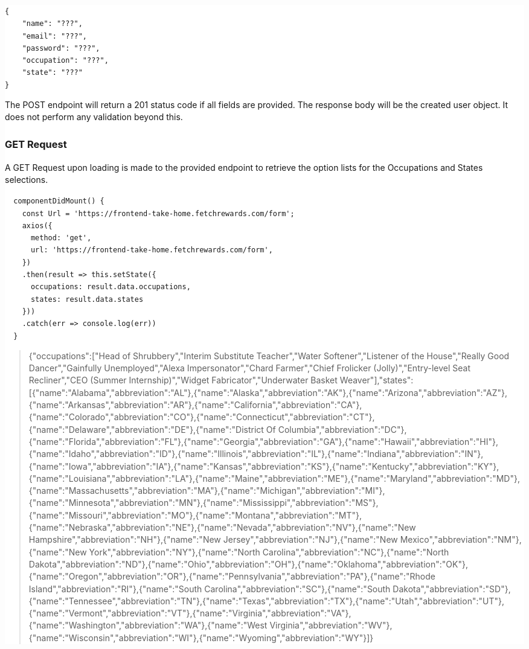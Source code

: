 ```
{
    "name": "???",
    "email": "???",
    "password": "???",
    "occupation": "???",
    "state": "???"
}
```
The POST endpoint will return a 201 status code if all fields are provided. The response body will be the created user object. It does not perform any validation beyond this.

### GET Request
A GET Request upon loading is made to the provided endpoint to retrieve the option lists for the Occupations and States selections.

```
  componentDidMount() {
    const Url = 'https://frontend-take-home.fetchrewards.com/form';
    axios({
      method: 'get',
      url: 'https://frontend-take-home.fetchrewards.com/form',
    })
    .then(result => this.setState({
      occupations: result.data.occupations,
      states: result.data.states
    }))
    .catch(err => console.log(err))
  }
```  

>{"occupations":["Head of Shrubbery","Interim Substitute Teacher","Water Softener","Listener of the House","Really Good Dancer","Gainfully Unemployed","Alexa Impersonator","Chard Farmer","Chief Frolicker (Jolly)","Entry-level Seat Recliner","CEO (Summer Internship)","Widget Fabricator","Underwater Basket Weaver"],"states":[{"name":"Alabama","abbreviation":"AL"},{"name":"Alaska","abbreviation":"AK"},{"name":"Arizona","abbreviation":"AZ"},{"name":"Arkansas","abbreviation":"AR"},{"name":"California","abbreviation":"CA"},{"name":"Colorado","abbreviation":"CO"},{"name":"Connecticut","abbreviation":"CT"},{"name":"Delaware","abbreviation":"DE"},{"name":"District Of Columbia","abbreviation":"DC"},{"name":"Florida","abbreviation":"FL"},{"name":"Georgia","abbreviation":"GA"},{"name":"Hawaii","abbreviation":"HI"},{"name":"Idaho","abbreviation":"ID"},{"name":"Illinois","abbreviation":"IL"},{"name":"Indiana","abbreviation":"IN"},{"name":"Iowa","abbreviation":"IA"},{"name":"Kansas","abbreviation":"KS"},{"name":"Kentucky","abbreviation":"KY"},{"name":"Louisiana","abbreviation":"LA"},{"name":"Maine","abbreviation":"ME"},{"name":"Maryland","abbreviation":"MD"},{"name":"Massachusetts","abbreviation":"MA"},{"name":"Michigan","abbreviation":"MI"},{"name":"Minnesota","abbreviation":"MN"},{"name":"Mississippi","abbreviation":"MS"},{"name":"Missouri","abbreviation":"MO"},{"name":"Montana","abbreviation":"MT"},{"name":"Nebraska","abbreviation":"NE"},{"name":"Nevada","abbreviation":"NV"},{"name":"New Hampshire","abbreviation":"NH"},{"name":"New Jersey","abbreviation":"NJ"},{"name":"New Mexico","abbreviation":"NM"},{"name":"New York","abbreviation":"NY"},{"name":"North Carolina","abbreviation":"NC"},{"name":"North Dakota","abbreviation":"ND"},{"name":"Ohio","abbreviation":"OH"},{"name":"Oklahoma","abbreviation":"OK"},{"name":"Oregon","abbreviation":"OR"},{"name":"Pennsylvania","abbreviation":"PA"},{"name":"Rhode Island","abbreviation":"RI"},{"name":"South Carolina","abbreviation":"SC"},{"name":"South Dakota","abbreviation":"SD"},{"name":"Tennessee","abbreviation":"TN"},{"name":"Texas","abbreviation":"TX"},{"name":"Utah","abbreviation":"UT"},{"name":"Vermont","abbreviation":"VT"},{"name":"Virginia","abbreviation":"VA"},{"name":"Washington","abbreviation":"WA"},{"name":"West Virginia","abbreviation":"WV"},{"name":"Wisconsin","abbreviation":"WI"},{"name":"Wyoming","abbreviation":"WY"}]}
